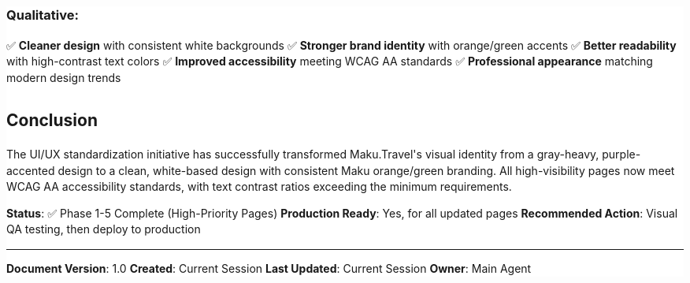 ### Qualitative:
✅ **Cleaner design** with consistent white backgrounds
✅ **Stronger brand identity** with orange/green accents
✅ **Better readability** with high-contrast text colors
✅ **Improved accessibility** meeting WCAG AA standards
✅ **Professional appearance** matching modern design trends

## Conclusion

The UI/UX standardization initiative has successfully transformed Maku.Travel's visual identity from a gray-heavy, purple-accented design to a clean, white-based design with consistent Maku orange/green branding. All high-visibility pages now meet WCAG AA accessibility standards, with text contrast ratios exceeding the minimum requirements.

**Status**: ✅ Phase 1-5 Complete (High-Priority Pages)
**Production Ready**: Yes, for all updated pages
**Recommended Action**: Visual QA testing, then deploy to production

---

**Document Version**: 1.0
**Created**: Current Session
**Last Updated**: Current Session
**Owner**: Main Agent
